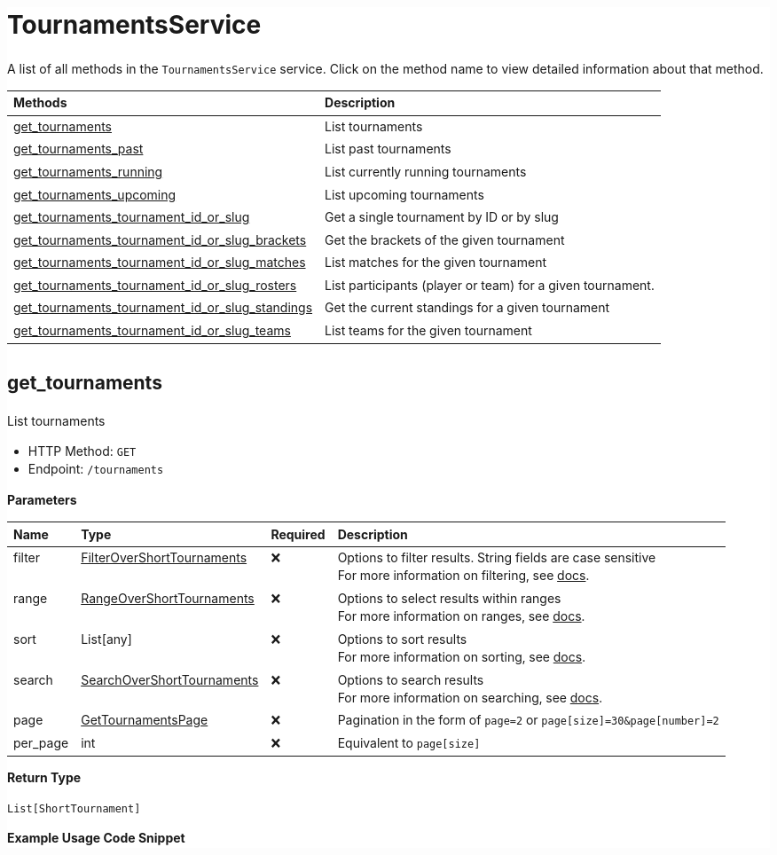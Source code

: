 # TournamentsService

A list of all methods in the `TournamentsService` service. Click on the method name to view detailed information about that method.

| Methods                                                                                             | Description                                                |
| :-------------------------------------------------------------------------------------------------- | :--------------------------------------------------------- |
| [get_tournaments](#get_tournaments)                                                                 | List tournaments                                           |
| [get_tournaments_past](#get_tournaments_past)                                                       | List past tournaments                                      |
| [get_tournaments_running](#get_tournaments_running)                                                 | List currently running tournaments                         |
| [get_tournaments_upcoming](#get_tournaments_upcoming)                                               | List upcoming tournaments                                  |
| [get_tournaments_tournament_id_or_slug](#get_tournaments_tournament_id_or_slug)                     | Get a single tournament by ID or by slug                   |
| [get_tournaments_tournament_id_or_slug_brackets](#get_tournaments_tournament_id_or_slug_brackets)   | Get the brackets of the given tournament                   |
| [get_tournaments_tournament_id_or_slug_matches](#get_tournaments_tournament_id_or_slug_matches)     | List matches for the given tournament                      |
| [get_tournaments_tournament_id_or_slug_rosters](#get_tournaments_tournament_id_or_slug_rosters)     | List participants (player or team) for a given tournament. |
| [get_tournaments_tournament_id_or_slug_standings](#get_tournaments_tournament_id_or_slug_standings) | Get the current standings for a given tournament           |
| [get_tournaments_tournament_id_or_slug_teams](#get_tournaments_tournament_id_or_slug_teams)         | List teams for the given tournament                        |

## get_tournaments

List tournaments

- HTTP Method: `GET`
- Endpoint: `/tournaments`

**Parameters**

| Name     | Type                                                                  | Required | Description                                                                                                                                         |
| :------- | :-------------------------------------------------------------------- | :------- | :-------------------------------------------------------------------------------------------------------------------------------------------------- |
| filter   | [FilterOverShortTournaments](../models/FilterOverShortTournaments.md) | ❌       | Options to filter results. String fields are case sensitive <br/>For more information on filtering, see [docs](/docs/filtering-and-sorting#filter). |
| range    | [RangeOverShortTournaments](../models/RangeOverShortTournaments.md)   | ❌       | Options to select results within ranges <br/>For more information on ranges, see [docs](/docs/filtering-and-sorting#range).                         |
| sort     | List[any]                                                             | ❌       | Options to sort results <br/>For more information on sorting, see [docs](/docs/filtering-and-sorting#sort).                                         |
| search   | [SearchOverShortTournaments](../models/SearchOverShortTournaments.md) | ❌       | Options to search results <br/>For more information on searching, see [docs](/docs/filtering-and-sorting#search).                                   |
| page     | [GetTournamentsPage](../models/GetTournamentsPage.md)                 | ❌       | Pagination in the form of `page=2` or `page[size]=30&page[number]=2`                                                                                |
| per_page | int                                                                   | ❌       | Equivalent to `page[size]`                                                                                                                          |

**Return Type**

`List[ShortTournament]`

**Example Usage Code Snippet**
